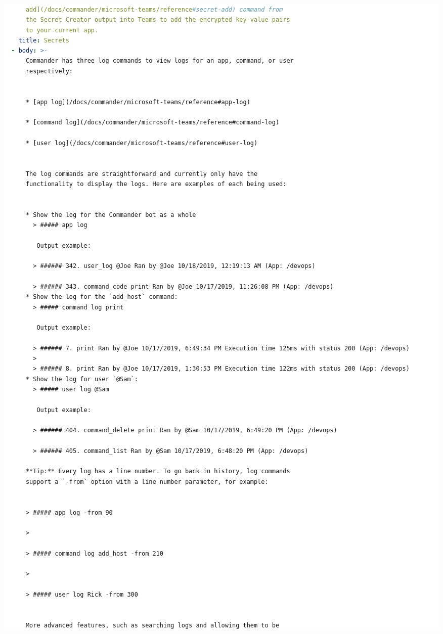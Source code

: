 ```yaml
      add](/docs/commander/microsoft-teams/reference#secret-add) command from
      the Secret Creator output into Teams to add the encrypted key-value pairs
      to your current app.
    title: Secrets
  - body: >-
      Commander has three log commands to view logs for an app, command, or user
      respectively:


      * [app log](/docs/commander/microsoft-teams/reference#app-log)

      * [command log](/docs/commander/microsoft-teams/reference#command-log)

      * [user log](/docs/commander/microsoft-teams/reference#user-log)


      The log commands are straightforward and currently only have the
      functionality to display the logs. Here are examples of each being used:


      * Show the log for the Commander bot as a whole
        > ##### app log

         Output example:

        > ###### 342. user_log @Joe Ran by @Joe 10/18/2019, 12:19:13 AM (App: /devops)
        
        > ###### 343. command_code print Ran by @Joe 10/17/2019, 11:26:08 PM (App: /devops)
      * Show the log for the `add_host` command:
        > ##### command log print

         Output example:

        > ###### 7. print Ran by @Joe 10/17/2019, 6:49:34 PM Execution time 125ms with status 200 (App: /devops)
        >
        > ###### 8. print Ran by @Joe 10/17/2019, 1:30:53 PM Execution time 122ms with status 200 (App: /devops)
      * Show the log for user `@Sam`:
        > ##### user log @Sam

         Output example: 

        > ###### 404. command_delete print Ran by @Sam 10/17/2019, 6:49:20 PM (App: /devops)
        
        > ###### 405. command_list Ran by @Sam 10/17/2019, 6:48:20 PM (App: /devops)

      **Tip:** Every log has a line number. To go back in history, log commands
      support a `-from` option with a line number parameter, for example:


      > ##### app log -from 90

      >

      > ##### command log add_host -from 210

      >

      > ##### user log Rick -from 300


      More advanced features, such as searching logs and allowing them to be
```